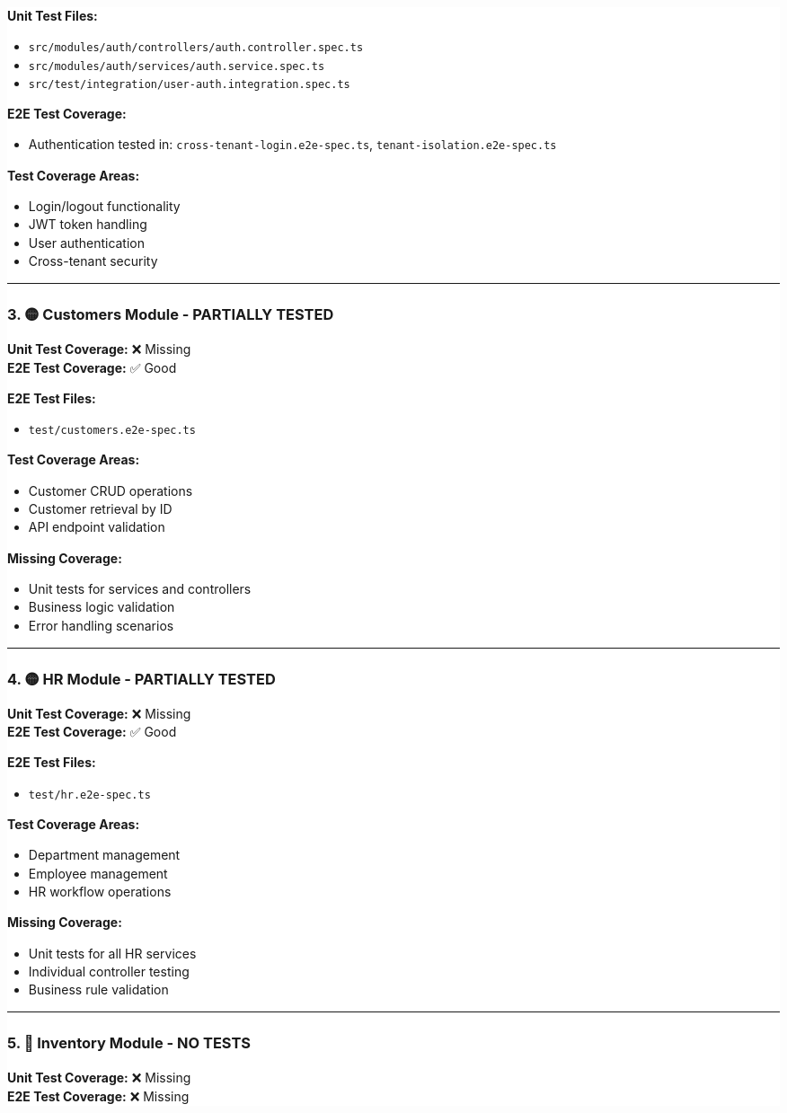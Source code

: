 **Unit Test Files:**
- `src/modules/auth/controllers/auth.controller.spec.ts`
- `src/modules/auth/services/auth.service.spec.ts`
- `src/test/integration/user-auth.integration.spec.ts`

**E2E Test Coverage:**
- Authentication tested in: `cross-tenant-login.e2e-spec.ts`, `tenant-isolation.e2e-spec.ts`

**Test Coverage Areas:**
- Login/logout functionality
- JWT token handling
- User authentication
- Cross-tenant security

---

### 3. 🟡 **Customers Module** - PARTIALLY TESTED
**Unit Test Coverage:** ❌ Missing  
**E2E Test Coverage:** ✅ Good  

**E2E Test Files:**
- `test/customers.e2e-spec.ts`

**Test Coverage Areas:**
- Customer CRUD operations
- Customer retrieval by ID
- API endpoint validation

**Missing Coverage:**
- Unit tests for services and controllers
- Business logic validation
- Error handling scenarios

---

### 4. 🟡 **HR Module** - PARTIALLY TESTED
**Unit Test Coverage:** ❌ Missing  
**E2E Test Coverage:** ✅ Good  

**E2E Test Files:**
- `test/hr.e2e-spec.ts`

**Test Coverage Areas:**
- Department management
- Employee management
- HR workflow operations

**Missing Coverage:**
- Unit tests for all HR services
- Individual controller testing
- Business rule validation

---

### 5. 🔴 **Inventory Module** - NO TESTS
**Unit Test Coverage:** ❌ Missing  
**E2E Test Coverage:** ❌ Missing  
